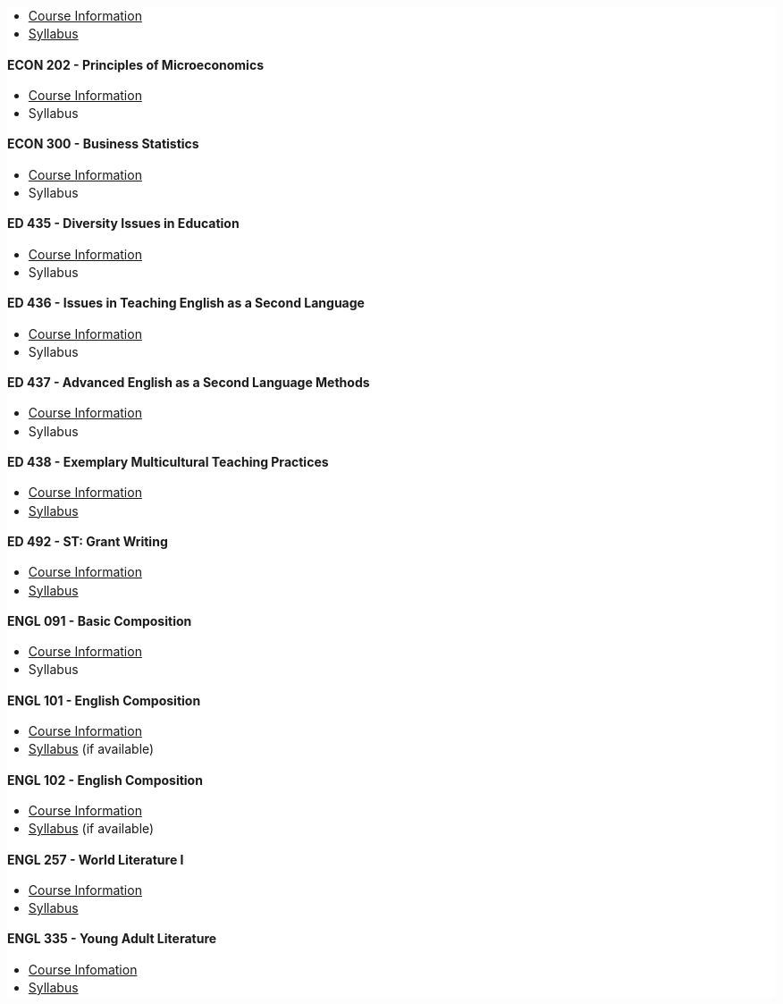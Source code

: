   * [Course Information ](courseinfo/ECON201.htm)
  * [Syllabus](http://www.lcsc.edu/EC210/)

**ECON 202 - Principles of Microeconomics**

  * [Course Information](courseinfo/ECON202.htm)
  * Syllabus

**ECON 300 - Business Statistics**

  * [Course Information](courseinfo/ECON300.htm)
  * Syllabus

**ED 435 - Diversity Issues in Education**

  * [Course Information](courseinfo/ED435.htm)
  * Syllabus

**ED 436 - Issues in Teaching English as a Second Language**

  * [Course Information](courseinfo/ED436.htm)
  * Syllabus

**ED 437 - Advanced English as a Second Language Methods**

  * [Course Information](courseinfo/ED437.htm)
  * Syllabus

**ED 438 - Exemplary Multicultural Teaching Practices**

  * [Course Information  ](courseinfo/ED438.htm)
  * [ Syllabus](courseinfo/ED438.htm)

**ED 492 - ST: Grant Writing**

  * [Course Information](courseinfo/ED492.htm)
  * [ Syllabus](http://www.lcsc.edu/grantwriting)

**ENGL 091 - Basic Composition**

  * [Course Information](courseinfo/ENGL091.htm)
  * Syllabus

**ENGL 101 - English Composition**

  * [Course Information](courseinfo/ENGL101.htm)
  * [Syllabus](http://webct.lcsc.edu:8900) (if available)

**ENGL 102 - English Composition**

  * [Course Information](courseinfo/ENGL102.htm)
  * [Syllabus](http://webct.lcsc.edu:8900) (if available)

**ENGL 257 - World Literature I**

  * [Course Information ](courseinfo/ENGL257.htm)
  * [Syllabus](http://www.lcsc.edu/engl257/)

**ENGL 335 - Young Adult Literature**

  * [Course Infomation](courseinfo/RE335.htm)
  * [ Syllabus](http://www.lcsc.edu/re335)
